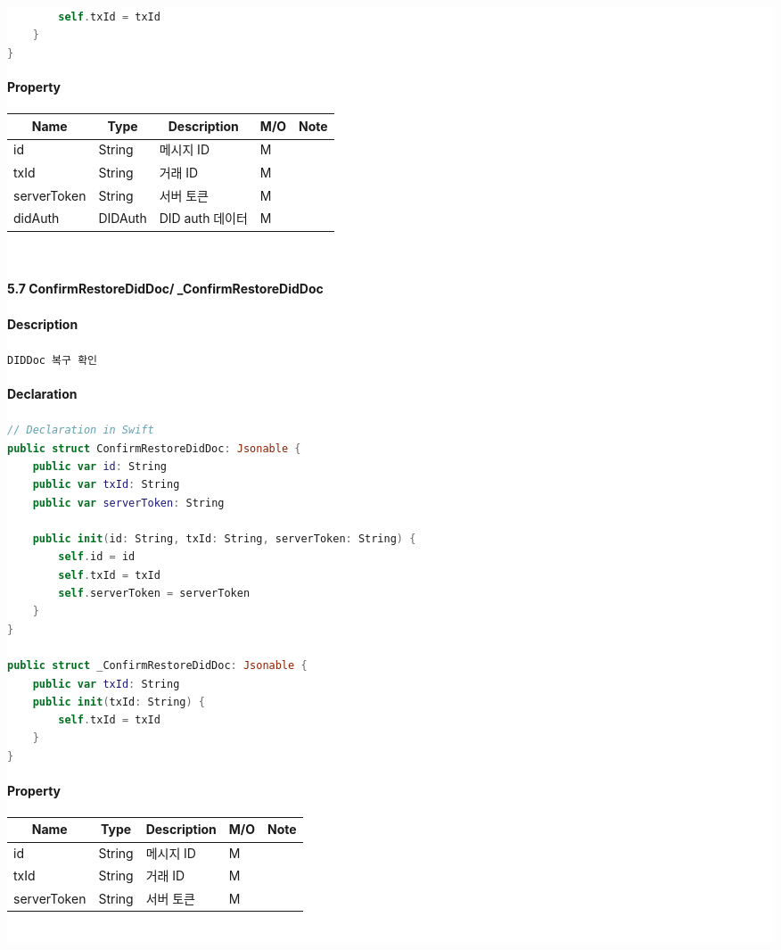 ```swift
        self.txId = txId
    }
}
```
#### Property
| Name         | Type             | Description                    | **M/O** | **Note** |
|--------------|------------------|--------------------------------|---------|----------|
| id           | String           | 메시지 ID                        |    M    |          |
| txId         | String           | 거래 ID                         |    M    |          |
| serverToken  | String           | 서버 토큰                        |    M    |          |
| didAuth      | DIDAuth          | DID auth 데이터                  |    M    |          |
<br>

#### 5.7 ConfirmRestoreDidDoc/ _ConfirmRestoreDidDoc

#### Description

`DIDDoc 복구 확인`

#### Declaration

```swift
// Declaration in Swift
public struct ConfirmRestoreDidDoc: Jsonable {
    public var id: String
    public var txId: String
    public var serverToken: String
    
    public init(id: String, txId: String, serverToken: String) {
        self.id = id
        self.txId = txId
        self.serverToken = serverToken
    }
}

public struct _ConfirmRestoreDidDoc: Jsonable {
    public var txId: String
    public init(txId: String) {
        self.txId = txId
    }
}
```
#### Property
| Name         | Type             | Description                    | **M/O** | **Note** |
|--------------|------------------|--------------------------------|---------|----------|
| id           | String           | 메시지 ID                        |    M    |          |
| txId         | String           | 거래 ID                          |    M    |          |
| serverToken  | String           | 서버 토큰                         |    M    |          |
<br>
